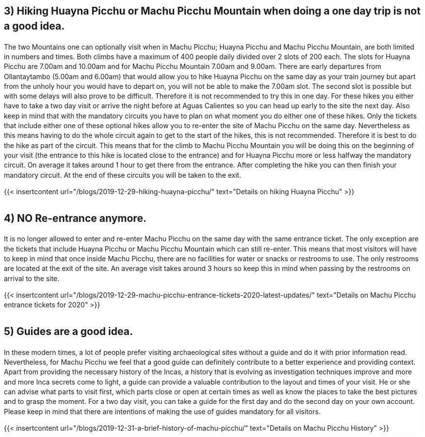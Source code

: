 ## **3) Hiking Huayna Picchu or Machu Picchu Mountain when doing a one day trip is not a good idea.**

The two Mountains one can optionally visit when in Machu Picchu; Huayna Picchu and Machu Picchu Mountain, are both limited in numbers and times. Both climbs have a maximum of 400 people daily divided over 2 slots of 200 each. The slots for Huayna Picchu are 7.00am and 10.00am and for Machu Picchu Mountain 7.00am and 9.00am. There are early departures from Ollantaytambo (5.00am and 6.00am) that would allow you to hike Huayna Picchu on the same day as your train journey but apart from the unholy hour you would have to depart on, you will not be able to make the 7.00am slot. The second slot is possible but with some delays will also prove to be difficult. Therefore it is not recommended to try this in one day. For these hikes you either have to take a two day visit or arrive the night before at Aguas Calientes so you can head up early to the site the next day. Also keep in mind that with the mandatory circuits you have to plan on what moment you do either one of these hikes. Only the tickets that include either one of these optional hikes allow you to re-enter the site of Machu Picchu on the same day. Nevertheless as this means having to do the whole circuit again to get to the start of the hikes, this is not recommended. Therefore it is best to do the hike as part of the circuit. This means that for the climb to Machu Picchu Mountain you will be doing this on the beginning of your visit (the entrance to this hike is located close to the entrance) and for Huayna Picchu more or less halfway the mandatory circuit. On average it takes around 1 hour to get there from the entrance. After completing the hike you can then finish your mandatory circuit. At the end of these circuits you will be taken to the exit.

{{< insertcontent url="/blogs/2019-12-29-hiking-huayna-picchu/" text="Details on hiking Huayna Picchu" >}}

## **4) NO Re-entrance anymore.**

It is no longer allowed to enter and re-enter Machu Picchu on the same day with the same entrance ticket. The only exception are the tickets that include Huayna Picchu or Machu Picchu Mountain which can still re-enter. This means that most visitors will have to keep in mind that once inside Machu Picchu, there are no facilities for water or snacks or restrooms to use. The only restrooms are located at the exit of the site. An average visit takes around 3 hours so keep this in mind when passing by the restrooms on arrival to the site.

{{< insertcontent url="/blogs/2019-12-29-machu-picchu-entrance-tickets-2020-latest-updates/" text="Details on Machu Picchu entrance tickets for 2020" >}}

## **5) Guides are a good idea.**

In these modern times, a lot of people prefer visiting archaeological sites without a guide and do it with prior information read. Nevertheless, for Machu Picchu we feel that a good guide can definitely contribute to a better experience and providing context. Apart from providing the necessary history of the Incas, a history that is evolving as investigation techniques improve and more and more Inca secrets come to light, a guide can provide a valuable contribution to the layout and times of your visit. He or she can advise what parts to visit first, which parts close or open at certain times as well as know the places to take the best pictures and to grasp the moment. For a two day visit, you can take a guide for the first day and do the second day on your own account. Please keep in mind that there are intentions of making the use of guides mandatory for all visitors.

{{< insertcontent url="/blogs/2019-12-31-a-brief-history-of-machu-picchu/" text="Details on Machu Picchu History" >}}
